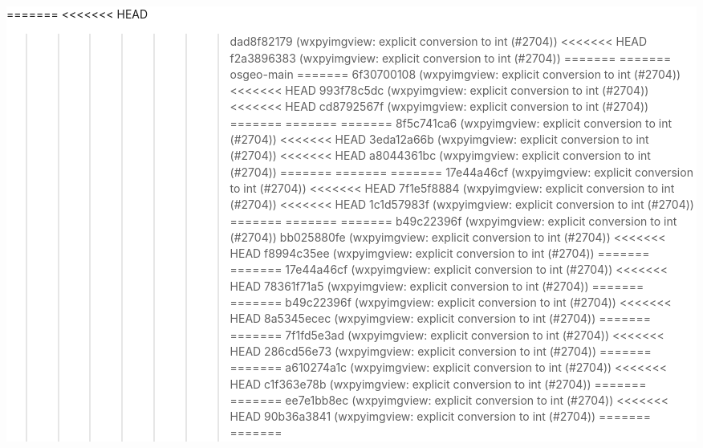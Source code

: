 =======
<<<<<<< HEAD
>>>>>>> dad8f82179 (wxpyimgview: explicit conversion to int (#2704))
<<<<<<< HEAD
>>>>>>> f2a3896383 (wxpyimgview: explicit conversion to int (#2704))
=======
=======
>>>>>>> osgeo-main
=======
>>>>>>> 6f30700108 (wxpyimgview: explicit conversion to int (#2704))
<<<<<<< HEAD
>>>>>>> 993f78c5dc (wxpyimgview: explicit conversion to int (#2704))
<<<<<<< HEAD
>>>>>>> cd8792567f (wxpyimgview: explicit conversion to int (#2704))
=======
=======
=======
>>>>>>> 8f5c741ca6 (wxpyimgview: explicit conversion to int (#2704))
<<<<<<< HEAD
>>>>>>> 3eda12a66b (wxpyimgview: explicit conversion to int (#2704))
<<<<<<< HEAD
>>>>>>> a8044361bc (wxpyimgview: explicit conversion to int (#2704))
=======
=======
=======
>>>>>>> 17e44a46cf (wxpyimgview: explicit conversion to int (#2704))
<<<<<<< HEAD
>>>>>>> 7f1e5f8884 (wxpyimgview: explicit conversion to int (#2704))
<<<<<<< HEAD
>>>>>>> 1c1d57983f (wxpyimgview: explicit conversion to int (#2704))
=======
=======
=======
>>>>>>> b49c22396f (wxpyimgview: explicit conversion to int (#2704))
>>>>>>> bb025880fe (wxpyimgview: explicit conversion to int (#2704))
<<<<<<< HEAD
>>>>>>> f8994c35ee (wxpyimgview: explicit conversion to int (#2704))
=======
=======
>>>>>>> 17e44a46cf (wxpyimgview: explicit conversion to int (#2704))
<<<<<<< HEAD
>>>>>>> 78361f71a5 (wxpyimgview: explicit conversion to int (#2704))
=======
=======
>>>>>>> b49c22396f (wxpyimgview: explicit conversion to int (#2704))
<<<<<<< HEAD
>>>>>>> 8a5345ecec (wxpyimgview: explicit conversion to int (#2704))
=======
=======
>>>>>>> 7f1fd5e3ad (wxpyimgview: explicit conversion to int (#2704))
<<<<<<< HEAD
>>>>>>> 286cd56e73 (wxpyimgview: explicit conversion to int (#2704))
=======
=======
>>>>>>> a610274a1c (wxpyimgview: explicit conversion to int (#2704))
<<<<<<< HEAD
>>>>>>> c1f363e78b (wxpyimgview: explicit conversion to int (#2704))
=======
=======
>>>>>>> ee7e1bb8ec (wxpyimgview: explicit conversion to int (#2704))
<<<<<<< HEAD
>>>>>>> 90b36a3841 (wxpyimgview: explicit conversion to int (#2704))
=======
=======